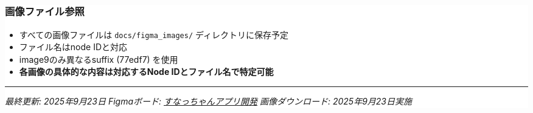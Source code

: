 ### 画像ファイル参照
- すべての画像ファイルは `docs/figma_images/` ディレクトリに保存予定
- ファイル名はnode IDと対応
- image9のみ異なるsuffix (77edf7) を使用
- **各画像の具体的な内容は対応するNode IDとファイル名で特定可能**

---

*最終更新: 2025年9月23日*
*Figmaボード: [すなっちゃんアプリ開発](https://www.figma.com/board/rzMePnfiecr1VUOVzUr8LC)*
*画像ダウンロード: 2025年9月23日実施*

